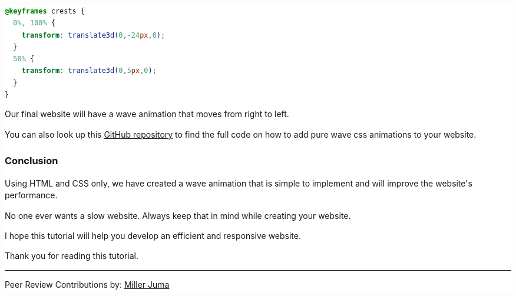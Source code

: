 ```css
@keyframes crests {
  0%, 100% {
    transform: translate3d(0,-24px,0);
  }
  50% {
    transform: translate3d(0,5px,0);
  }
}
```
Our final website will have a wave animation that moves from right to left.

You can also look up this [GitHub repository](https://github.com/lin-chez/How-To-Add-Pure-CSS-Waves-To-Your-Website.git) to find the full code on how to add pure wave css animations to your website. 

### Conclusion
Using HTML and CSS only, we have created a wave animation that is simple to implement and will improve the website's performance.

No one ever wants a slow website. Always keep that in mind while creating your website.

I hope this tutorial will help you develop an efficient and responsive website.

Thank you for reading this tutorial.

---
Peer Review Contributions by: [Miller Juma](/engineering-education/content/authors/miller-juma/)
